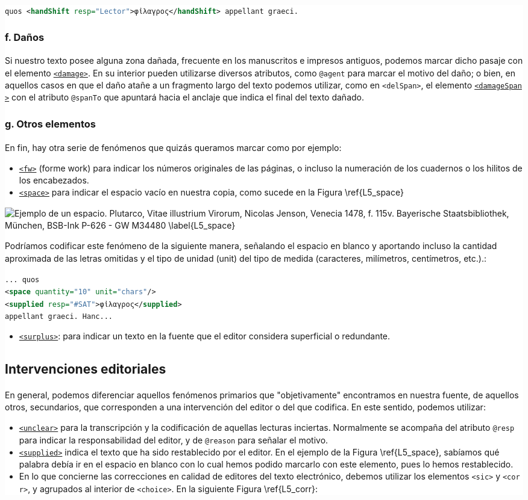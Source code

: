 ```xml
quos <handShift resp="Lector">φἰλαγρος</handShift> appellant graeci.
```

### f. Daños

Si nuestro texto posee alguna zona dañada, frecuente en los manuscritos e impresos antiguos, podemos marcar dicho pasaje con el elemento [`<damage>`](https://www.tei-c.org/release/doc/tei-p5-doc/en/html/ref-damage.html). En su interior pueden utilizarse diversos atributos, como `@agent` para marcar el motivo del daño; o bien, en aquellos casos en que el daño atañe a un fragmento largo del texto podemos utilizar, como en `<delSpan>`, el elemento [`<damageSpan>`](https://www.tei-c.org/release/doc/tei-p5-doc/en/html/ref-damageSpan.html) con el atributo `@spanTo` que apuntará hacia el anclaje que indica el final del texto dañado.

### g. Otros elementos

En fin, hay otra serie de fenómenos que quizás queramos marcar como por
ejemplo:

* [`<fw>`](https://www.tei-c.org/release/doc/tei-p5-doc/en/html/ref-fw.html) (forme work) para indicar los números originales de las páginas, o incluso la numeración de los cuadernos o los hilitos de los encabezados.  
* [`<space>`](https://www.tei-c.org/release/doc/tei-p5-doc/en/html/ref-space.html) para indicar el espacio vacío en nuestra copia, como sucede en la Figura \ref{L5_space}

![Ejemplo de un espacio. Plutarco, *Vitae illustrium Virorum*, Nicolas Jenson, Venecia 1478, f. 115v. [Bayerische Staatsbibliothek, München, BSB-Ink P-626 - GW M34480](http://daten.digitale-sammlungen.de/0006/bsb00060043/images/index.html?id=00060043&groesser=&fip=193.174.98.30&no=&seite=236) \label{L5_space}](https://tthub-repo.github.io/lecciones/img/L5_004.png)

Podríamos codificar este fenómeno de la siguiente manera, señalando el espacio en blanco y aportando incluso la cantidad aproximada de las letras omitidas y el tipo de unidad (unit) del tipo de medida (caracteres, milímetros, centímetros, etc.).:

```xml
... quos 
<space quantity="10" unit="chars"/>
<supplied resp="#SAT">φἰλαγρος</supplied> 
appellant graeci. Hanc...
```

* [`<surplus>`](https://www.tei-c.org/release/doc/tei-p5-doc/es/html/ref-surplus.html): para indicar un texto en la fuente que el editor considera
superficial o redundante.

## Intervenciones editoriales

En general, podemos diferenciar aquellos fenómenos primarios que "objetivamente" encontramos en nuestra fuente, de aquellos otros, secundarios, que corresponden a una intervención del editor o del que codifica. En este sentido, podemos utilizar:

* [`<unclear>`](https://www.tei-c.org/release/doc/tei-p5-doc/es/html/ref-unclear.html) para la transcripción y la codificación de aquellas lecturas inciertas. Normalmente se acompaña del atributo `@resp` para indicar la responsabilidad del editor, y de `@reason` para señalar el motivo.
* [`<supplied>`](https://www.tei-c.org/release/doc/tei-p5-doc/es/html/examples-supplied.html) indica el texto que ha sido restablecido por el editor. En el ejemplo de la Figura \ref{L5_space}, sabíamos qué palabra debía ir en el espacio en blanco con lo cual hemos podido marcarlo con este elemento, pues lo hemos restablecido. 
* En lo que concierne las correcciones en calidad de editores del texto electrónico, debemos utilizar los elementos `<sic>` y `<corr>`, y agrupados al interior de `<choice>`. En la siguiente Figura \ref{L5_corr}:

